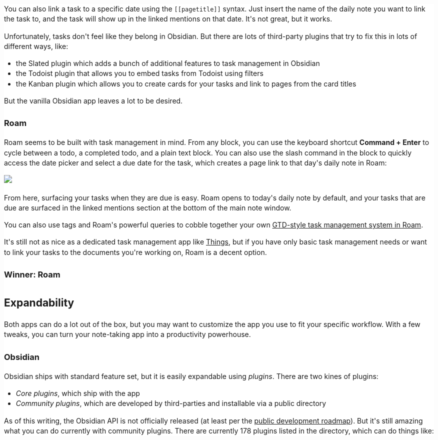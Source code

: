 You can also link a task to a specific date using the `[[pagetitle]]` syntax. Just insert the name of the daily note you want to link the task to, and the task will show up in the linked mentions on that date. It's not great, but it works.

Unfortunately, tasks don't feel like they belong in Obsidian. But there are lots of third-party plugins that try to fix this in lots of different ways, like:

*   the Slated plugin which adds a bunch of additional features to task management in Obsidian
*   the Todoist plugin that allows you to embed tasks from Todoist using filters
*   the Kanban plugin which allows you to create cards for your tasks and link to pages from the card titles

But the vanilla Obsidian app leaves a lot to be desired.

### Roam

Roam seems to be built with task management in mind. From any block, you can use the keyboard shortcut **Command + Enter** to cycle between a todo, a completed todo, and a plain text block. You can also use the slash command in the block to quickly access the date picker and select a due date for the task, which creates a page link to that day's daily note in Roam:

![](https://thesweetsetup.com/wp-content/uploads/2021/04/roamtask-scaled.jpg)

From here, surfacing your tasks when they are due is easy. Roam opens to today's daily note by default, and your tasks that are due are surfaced in the linked mentions section at the bottom of the main note window.

You can also use tags and Roam's powerful queries to cobble together your own [GTD-style task management system in Roam](https://thesweetsetup.com/using-roam-research-for-gtd-style-task-management/).

It's still not as nice as a dedicated task management app like [Things](https://thesweetsetup.com/apps/best-personal-gtd-app-suite/), but if you have only basic task management needs or want to link your tasks to the documents you're working on, Roam is a decent option.

### Winner: Roam

## Expandability

Both apps can do a lot out of the box, but you may want to customize the app you use to fit your specific workflow. With a few tweaks, you can turn your note-taking app into a productivity powerhouse.

### Obsidian

Obsidian ships with standard feature set, but it is easily expandable using *plugins*. There are two kines of plugins:

*   *Core plugins*, which ship with the app
*   *Community plugins*, which are developed by third-parties and installable via a public directory

As of this writing, the Obsidian API is not officially released (at least per the [public development roadmap](https://trello.com/b/Psqfqp7I/obsidian-roadmap)). But it's still amazing what you can do currently with community plugins. There are currently 178 plugins listed in the directory, which can do things like:
